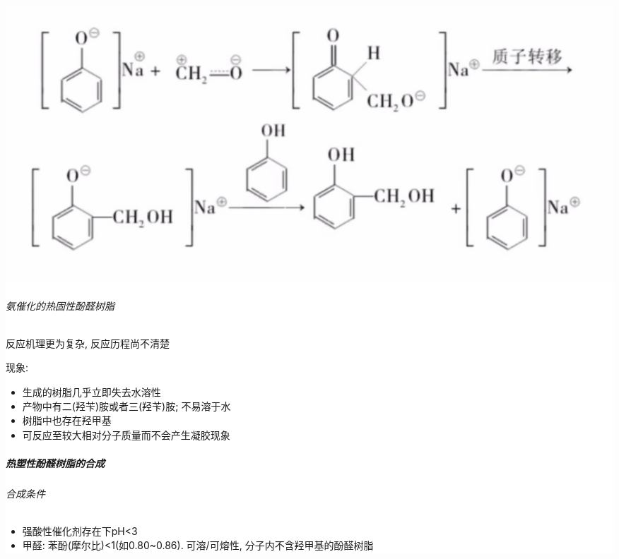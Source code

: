 ![](酚钠负离子与甲醛的加成反应.jpeg)

###### 氨催化的热固性酚醛树脂

反应机理更为复杂, 反应历程尚不清楚

现象:

- 生成的树脂几乎立即失去水溶性
- 产物中有二(羟苄)胺或者三(羟苄)胺; 不易溶于水
- 树脂中也存在羟甲基
- 可反应至较大相对分子质量而不会产生凝胶现象

##### 热塑性酚醛树脂的合成

###### 合成条件

- 强酸性催化剂存在下pH<3
- 甲醛: 苯酚(摩尔比)<1(如0.80~0.86). 可溶/可熔性, 分子内不含羟甲基的酚醛树脂
